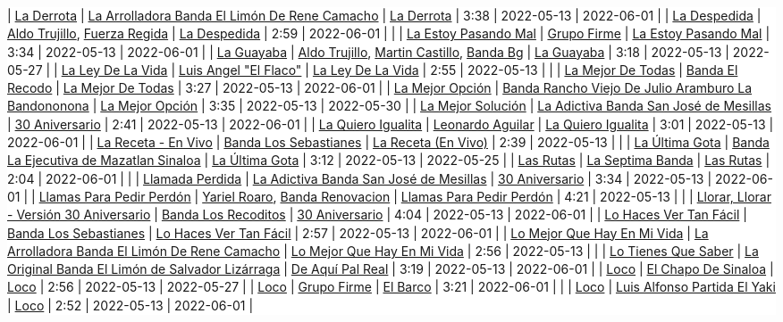 | [La Derrota](https://open.spotify.com/track/5ndaEX9wIHdQw8mt6txlzS) | [La Arrolladora Banda El Limón De Rene Camacho](https://open.spotify.com/artist/5bSfBBCxY8QAk4Pifveisz) | [La Derrota](https://open.spotify.com/album/7EQ2lMbNOglwBBTbqWsoiV) | 3:38 | 2022-05-13 | 2022-06-01 |
| [La Despedida](https://open.spotify.com/track/65KWKx5WQcjKTJ2gcki1i3) | [Aldo Trujillo](https://open.spotify.com/artist/0l6WgSoqo4UqeuXFKnTQRu), [Fuerza Regida](https://open.spotify.com/artist/0ys2OFYzWYB5hRDLCsBqxt) | [La Despedida](https://open.spotify.com/album/2FzJZvtg6raSxzQw21HQZ5) | 2:59 | 2022-06-01 |  |
| [La Estoy Pasando Mal](https://open.spotify.com/track/35aju8GgJmbaMk9zmhNhg4) | [Grupo Firme](https://open.spotify.com/artist/1dKdetem2xEmjgvyymzytS) | [La Estoy Pasando Mal](https://open.spotify.com/album/2vaYWR9abky08e59kiZEOF) | 3:34 | 2022-05-13 | 2022-06-01 |
| [La Guayaba](https://open.spotify.com/track/2bO9DORtS1URRoHeIL0iFd) | [Aldo Trujillo](https://open.spotify.com/artist/0l6WgSoqo4UqeuXFKnTQRu), [Martin Castillo](https://open.spotify.com/artist/7cTBwZEDfYdYu1ti31AgPw), [Banda Bg](https://open.spotify.com/artist/2lBFszgh9nfNqabfbgb3LK) | [La Guayaba](https://open.spotify.com/album/3WZY0gUNXKa7yDd5BLUpXb) | 3:18 | 2022-05-13 | 2022-05-27 |
| [La Ley De La Vida](https://open.spotify.com/track/0B0vC9ItsWMUahbFN7a01H) | [Luis Angel "El Flaco"](https://open.spotify.com/artist/4kJ2OBSNasUA4yOT5NCfCl) | [La Ley De La Vida](https://open.spotify.com/album/6nAnqWuOL40YIUfsAPUi4F) | 2:55 | 2022-05-13 |  |
| [La Mejor De Todas](https://open.spotify.com/track/1F6BAyY4iIzHiZCnUIZDbn) | [Banda El Recodo](https://open.spotify.com/artist/6AcOTCYBMvjKYy4zms0kaC) | [La Mejor De Todas](https://open.spotify.com/album/6YeSYcQwO0BYw0bABVuGKW) | 3:27 | 2022-05-13 | 2022-06-01 |
| [La Mejor Opción](https://open.spotify.com/track/6v3UmMbN6ITxbYSpxFu2iT) | [Banda Rancho Viejo De Julio Aramburo La Bandononona](https://open.spotify.com/artist/39dmt5DRpnyJKgz5bc4ZNV) | [La Mejor Opción](https://open.spotify.com/album/6P3xcVbYeqfz3q5Tdvds7F) | 3:35 | 2022-05-13 | 2022-05-30 |
| [La Mejor Solución](https://open.spotify.com/track/4sXvRiBzO3c6rZ1a7Fd4Kl) | [La Adictiva Banda San José de Mesillas](https://open.spotify.com/artist/49EE6lVLgU8sp7dFgPshgM) | [30 Aniversario](https://open.spotify.com/album/6R0zUtsEyeLEPmWBhVmenf) | 2:41 | 2022-05-13 | 2022-06-01 |
| [La Quiero Igualita](https://open.spotify.com/track/0CRcQ9OZ3nCUIqCrU7lbS7) | [Leonardo Aguilar](https://open.spotify.com/artist/1QgrwYywvDuC43MDtR8cqq) | [La Quiero Igualita](https://open.spotify.com/album/3yUjB5IpihFZhQUjEJyDla) | 3:01 | 2022-05-13 | 2022-06-01 |
| [La Receta \- En Vivo](https://open.spotify.com/track/58QkaQHFlxKTQsf9neikRA) | [Banda Los Sebastianes](https://open.spotify.com/artist/0HgICyWHmS6rnl8xWEd0x6) | [La Receta \(En Vivo\)](https://open.spotify.com/album/3LeJnT1HvvXzr93VVXAQ1m) | 2:39 | 2022-05-13 |  |
| [La Última Gota](https://open.spotify.com/track/2GIv2GvymXxg7ukN50mk39) | [Banda La Ejecutiva de Mazatlan Sinaloa](https://open.spotify.com/artist/6BHFzhrhbK5ogpJ8H2z71Y) | [La Última Gota](https://open.spotify.com/album/6f7VSpZiKHkbmeziDLU0sO) | 3:12 | 2022-05-13 | 2022-05-25 |
| [Las Rutas](https://open.spotify.com/track/0KknLdjEQJWyvZoOJDspn3) | [La Septima Banda](https://open.spotify.com/artist/610tJqABwgZWaRvtJoJQF0) | [Las Rutas](https://open.spotify.com/album/7ewDToFv5C28CgLyDuzuye) | 2:04 | 2022-06-01 |  |
| [Llamada Perdida](https://open.spotify.com/track/4tJUCO8EwJkOW7wtm39zxG) | [La Adictiva Banda San José de Mesillas](https://open.spotify.com/artist/49EE6lVLgU8sp7dFgPshgM) | [30 Aniversario](https://open.spotify.com/album/6R0zUtsEyeLEPmWBhVmenf) | 3:34 | 2022-05-13 | 2022-06-01 |
| [Llamas Para Pedir Perdón](https://open.spotify.com/track/4VeOCRYGvzLHEm0RiQbFnA) | [Yariel Roaro](https://open.spotify.com/artist/28foJ1cMZQKgAxQ3nhzviP), [Banda Renovacion](https://open.spotify.com/artist/6yRnpibMV9phmk5aIiqhVk) | [Llamas Para Pedir Perdón](https://open.spotify.com/album/7JhCJN3NHZvSOM8BuXXhWj) | 4:21 | 2022-05-13 |  |
| [Llorar, Llorar \- Versión 30 Aniversario](https://open.spotify.com/track/09mgbBXXeXZicCJfTwOmbx) | [Banda Los Recoditos](https://open.spotify.com/artist/4bPiOPI4V99cepEftvBYak) | [30 Aniversario](https://open.spotify.com/album/52q5WhmITcyCrhmqHHnjgI) | 4:04 | 2022-05-13 | 2022-06-01 |
| [Lo Haces Ver Tan Fácil](https://open.spotify.com/track/1VIEewgA5FctEZtWyCg1Sl) | [Banda Los Sebastianes](https://open.spotify.com/artist/0HgICyWHmS6rnl8xWEd0x6) | [Lo Haces Ver Tan Fácil](https://open.spotify.com/album/3MFCVinGiviBRF5HeGVFv4) | 2:57 | 2022-05-13 | 2022-06-01 |
| [Lo Mejor Que Hay En Mi Vida](https://open.spotify.com/track/564voYBKZapOX2yN0MfCKR) | [La Arrolladora Banda El Limón De Rene Camacho](https://open.spotify.com/artist/5bSfBBCxY8QAk4Pifveisz) | [Lo Mejor Que Hay En Mi Vida](https://open.spotify.com/album/61faQq26AD95mvcicr0a1m) | 2:56 | 2022-05-13 |  |
| [Lo Tienes Que Saber](https://open.spotify.com/track/1tqm7TWCbPaxdEMcapBMgV) | [La Original Banda El Limón de Salvador Lizárraga](https://open.spotify.com/artist/2ghByd8ucnRTWceSAnAZ0G) | [De Aquí Pal Real](https://open.spotify.com/album/6XUS7DX5FZD6gGN2uaCdVk) | 3:19 | 2022-05-13 | 2022-06-01 |
| [Loco](https://open.spotify.com/track/08eMzb2oKGvYrN8bEtnYAj) | [El Chapo De Sinaloa](https://open.spotify.com/artist/59Ih0XIAzMXq7Yf9ny3u5t) | [Loco](https://open.spotify.com/album/6dgMSglHGknzWAhOWuR05O) | 2:56 | 2022-05-13 | 2022-05-27 |
| [Loco](https://open.spotify.com/track/4dWNUUDkYKSnB5HFfgw05S) | [Grupo Firme](https://open.spotify.com/artist/1dKdetem2xEmjgvyymzytS) | [El Barco](https://open.spotify.com/album/3ZjT0Vfuv3zjAIs2rIfPa8) | 3:21 | 2022-06-01 |  |
| [Loco](https://open.spotify.com/track/7iwYa3kZYxIl0xl3jZc29U) | [Luis Alfonso Partida El Yaki](https://open.spotify.com/artist/5l6N2hoIaP7snXdjnCULvk) | [Loco](https://open.spotify.com/album/1BLVMCo2NuG2PF9FeczbpL) | 2:52 | 2022-05-13 | 2022-06-01 |